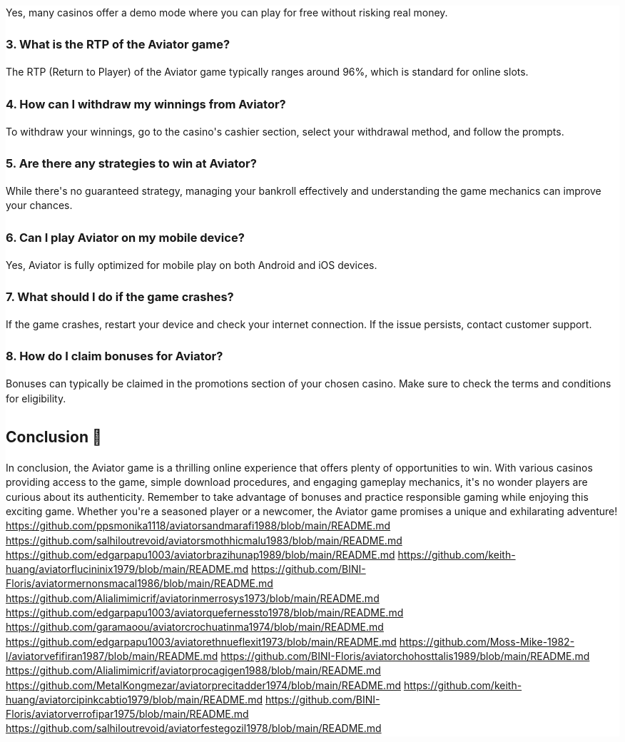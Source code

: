 Yes, many casinos offer a demo mode where you can play for free without
risking real money.

### 3. What is the RTP of the Aviator game?

The RTP (Return to Player) of the Aviator game typically ranges around
96%, which is standard for online slots.

### 4. How can I withdraw my winnings from Aviator?

To withdraw your winnings, go to the casino's cashier section, select
your withdrawal method, and follow the prompts.

### 5. Are there any strategies to win at Aviator?

While there's no guaranteed strategy, managing your bankroll effectively
and understanding the game mechanics can improve your chances.

### 6. Can I play Aviator on my mobile device?

Yes, Aviator is fully optimized for mobile play on both Android and iOS
devices.

### 7. What should I do if the game crashes?

If the game crashes, restart your device and check your internet
connection. If the issue persists, contact customer support.

### 8. How do I claim bonuses for Aviator?

Bonuses can typically be claimed in the promotions section of your
chosen casino. Make sure to check the terms and conditions for
eligibility.

## Conclusion 🎉

In conclusion, the Aviator game is a thrilling online experience that
offers plenty of opportunities to win. With various casinos providing
access to the game, simple download procedures, and engaging gameplay
mechanics, it's no wonder players are curious about its authenticity.
Remember to take advantage of bonuses and practice responsible gaming
while enjoying this exciting game. Whether you're a seasoned player or a
newcomer, the Aviator game promises a unique and exhilarating adventure!
https://github.com/ppsmonika1118/aviatorsandmarafi1988/blob/main/README.md
https://github.com/salhiloutrevoid/aviatorsmothhicmalu1983/blob/main/README.md
https://github.com/edgarpapu1003/aviatorbrazihunap1989/blob/main/README.md
https://github.com/keith-huang/aviatorflucininix1979/blob/main/README.md
https://github.com/BINI-Floris/aviatormernonsmacal1986/blob/main/README.md
https://github.com/Alialimimicrif/aviatorinmerrosys1973/blob/main/README.md
https://github.com/edgarpapu1003/aviatorquefernessto1978/blob/main/README.md
https://github.com/garamaoou/aviatorcrochuatinma1974/blob/main/README.md
https://github.com/edgarpapu1003/aviatorethnueflexit1973/blob/main/README.md
https://github.com/Moss-Mike-1982-l/aviatorvefifiran1987/blob/main/README.md
https://github.com/BINI-Floris/aviatorchohosttalis1989/blob/main/README.md
https://github.com/Alialimimicrif/aviatorprocagigen1988/blob/main/README.md
https://github.com/MetalKongmezar/aviatorprecitadder1974/blob/main/README.md
https://github.com/keith-huang/aviatorcipinkcabtio1979/blob/main/README.md
https://github.com/BINI-Floris/aviatorverrofipar1975/blob/main/README.md
https://github.com/salhiloutrevoid/aviatorfestegozil1978/blob/main/README.md
